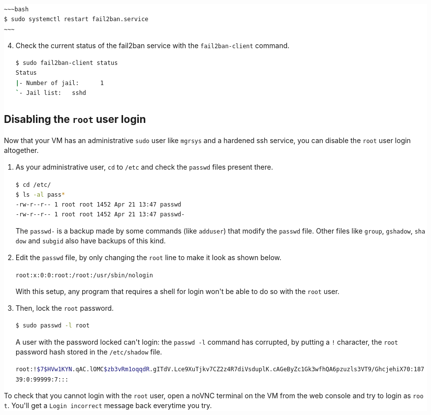     ~~~bash
    $ sudo systemctl restart fail2ban.service
    ~~~

4. Check the current status of the fail2ban service with the `fail2ban-client` command.

    ~~~bash
    $ sudo fail2ban-client status
    Status
    |- Number of jail:      1
    `- Jail list:   sshd
    ~~~

## Disabling the `root` user login

Now that your VM has an administrative `sudo` user like `mgrsys` and a hardened ssh service, you can disable the `root` user login altogether.

1. As your administrative user, `cd` to `/etc` and check the `passwd` files present there.

    ~~~bash
    $ cd /etc/
    $ ls -al pass*
    -rw-r--r-- 1 root root 1452 Apr 21 13:47 passwd
    -rw-r--r-- 1 root root 1452 Apr 21 13:47 passwd-
    ~~~

    The `passwd-` is a backup made by some commands (like `adduser`) that modify the `passwd` file. Other files like `group`, `gshadow`, `shadow` and `subgid` also have backups of this kind.

2. Edit the `passwd` file, by only changing the `root` line to make it look as shown below.

    ~~~bash
    root:x:0:0:root:/root:/usr/sbin/nologin
    ~~~

    With this setup, any program that requires a shell for login won't be able to do so with the `root` user.

3. Then, lock the `root` password.

    ~~~bash
    $ sudo passwd -l root
    ~~~

    A user with the password locked can't login: the `passwd -l` command has corrupted, by putting a `!` character, the `root` password hash stored in the `/etc/shadow` file.

    ~~~bash
    root:!$7$HVw1KYN.qAC.lOMC$zb3vRm1oqqdR.gITdV.Lce9XuTjkv7CZ2z4R7diVsduplK.cAGeByZc1Gk3wfhQA6pzuzls3VT9/GhcjehiX70:18739:0:99999:7:::
    ~~~

To check that you cannot login with the `root` user, open a noVNC terminal on the VM from the web console and try to login as `root`. You'll get a `Login incorrect` message back everytime you try.
